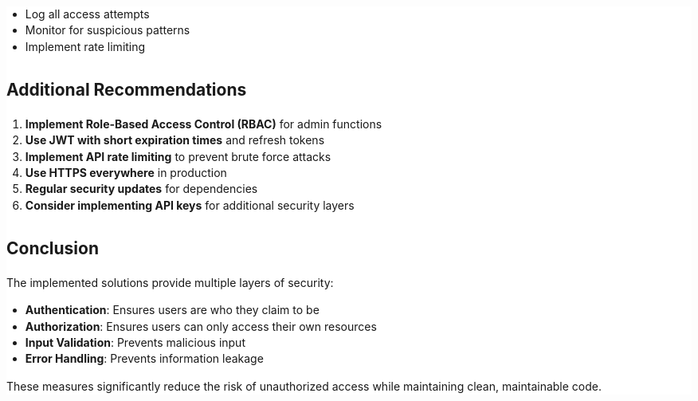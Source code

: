 - Log all access attempts
- Monitor for suspicious patterns
- Implement rate limiting

## Additional Recommendations

1. **Implement Role-Based Access Control (RBAC)** for admin functions
2. **Use JWT with short expiration times** and refresh tokens
3. **Implement API rate limiting** to prevent brute force attacks
4. **Use HTTPS everywhere** in production
5. **Regular security updates** for dependencies
6. **Consider implementing API keys** for additional security layers

## Conclusion

The implemented solutions provide multiple layers of security:

- **Authentication**: Ensures users are who they claim to be
- **Authorization**: Ensures users can only access their own resources
- **Input Validation**: Prevents malicious input
- **Error Handling**: Prevents information leakage

These measures significantly reduce the risk of unauthorized access while maintaining clean, maintainable code.

